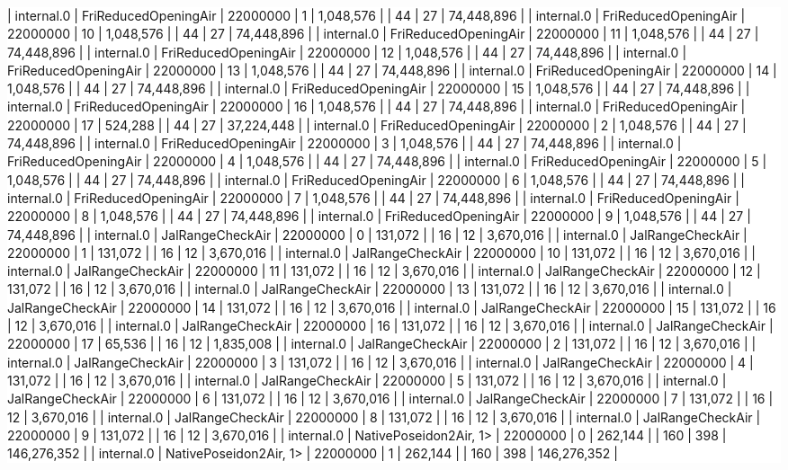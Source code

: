 | internal.0 | FriReducedOpeningAir | 22000000 | 1 | 1,048,576 |  | 44 | 27 | 74,448,896 | 
| internal.0 | FriReducedOpeningAir | 22000000 | 10 | 1,048,576 |  | 44 | 27 | 74,448,896 | 
| internal.0 | FriReducedOpeningAir | 22000000 | 11 | 1,048,576 |  | 44 | 27 | 74,448,896 | 
| internal.0 | FriReducedOpeningAir | 22000000 | 12 | 1,048,576 |  | 44 | 27 | 74,448,896 | 
| internal.0 | FriReducedOpeningAir | 22000000 | 13 | 1,048,576 |  | 44 | 27 | 74,448,896 | 
| internal.0 | FriReducedOpeningAir | 22000000 | 14 | 1,048,576 |  | 44 | 27 | 74,448,896 | 
| internal.0 | FriReducedOpeningAir | 22000000 | 15 | 1,048,576 |  | 44 | 27 | 74,448,896 | 
| internal.0 | FriReducedOpeningAir | 22000000 | 16 | 1,048,576 |  | 44 | 27 | 74,448,896 | 
| internal.0 | FriReducedOpeningAir | 22000000 | 17 | 524,288 |  | 44 | 27 | 37,224,448 | 
| internal.0 | FriReducedOpeningAir | 22000000 | 2 | 1,048,576 |  | 44 | 27 | 74,448,896 | 
| internal.0 | FriReducedOpeningAir | 22000000 | 3 | 1,048,576 |  | 44 | 27 | 74,448,896 | 
| internal.0 | FriReducedOpeningAir | 22000000 | 4 | 1,048,576 |  | 44 | 27 | 74,448,896 | 
| internal.0 | FriReducedOpeningAir | 22000000 | 5 | 1,048,576 |  | 44 | 27 | 74,448,896 | 
| internal.0 | FriReducedOpeningAir | 22000000 | 6 | 1,048,576 |  | 44 | 27 | 74,448,896 | 
| internal.0 | FriReducedOpeningAir | 22000000 | 7 | 1,048,576 |  | 44 | 27 | 74,448,896 | 
| internal.0 | FriReducedOpeningAir | 22000000 | 8 | 1,048,576 |  | 44 | 27 | 74,448,896 | 
| internal.0 | FriReducedOpeningAir | 22000000 | 9 | 1,048,576 |  | 44 | 27 | 74,448,896 | 
| internal.0 | JalRangeCheckAir | 22000000 | 0 | 131,072 |  | 16 | 12 | 3,670,016 | 
| internal.0 | JalRangeCheckAir | 22000000 | 1 | 131,072 |  | 16 | 12 | 3,670,016 | 
| internal.0 | JalRangeCheckAir | 22000000 | 10 | 131,072 |  | 16 | 12 | 3,670,016 | 
| internal.0 | JalRangeCheckAir | 22000000 | 11 | 131,072 |  | 16 | 12 | 3,670,016 | 
| internal.0 | JalRangeCheckAir | 22000000 | 12 | 131,072 |  | 16 | 12 | 3,670,016 | 
| internal.0 | JalRangeCheckAir | 22000000 | 13 | 131,072 |  | 16 | 12 | 3,670,016 | 
| internal.0 | JalRangeCheckAir | 22000000 | 14 | 131,072 |  | 16 | 12 | 3,670,016 | 
| internal.0 | JalRangeCheckAir | 22000000 | 15 | 131,072 |  | 16 | 12 | 3,670,016 | 
| internal.0 | JalRangeCheckAir | 22000000 | 16 | 131,072 |  | 16 | 12 | 3,670,016 | 
| internal.0 | JalRangeCheckAir | 22000000 | 17 | 65,536 |  | 16 | 12 | 1,835,008 | 
| internal.0 | JalRangeCheckAir | 22000000 | 2 | 131,072 |  | 16 | 12 | 3,670,016 | 
| internal.0 | JalRangeCheckAir | 22000000 | 3 | 131,072 |  | 16 | 12 | 3,670,016 | 
| internal.0 | JalRangeCheckAir | 22000000 | 4 | 131,072 |  | 16 | 12 | 3,670,016 | 
| internal.0 | JalRangeCheckAir | 22000000 | 5 | 131,072 |  | 16 | 12 | 3,670,016 | 
| internal.0 | JalRangeCheckAir | 22000000 | 6 | 131,072 |  | 16 | 12 | 3,670,016 | 
| internal.0 | JalRangeCheckAir | 22000000 | 7 | 131,072 |  | 16 | 12 | 3,670,016 | 
| internal.0 | JalRangeCheckAir | 22000000 | 8 | 131,072 |  | 16 | 12 | 3,670,016 | 
| internal.0 | JalRangeCheckAir | 22000000 | 9 | 131,072 |  | 16 | 12 | 3,670,016 | 
| internal.0 | NativePoseidon2Air<BabyBearParameters>, 1> | 22000000 | 0 | 262,144 |  | 160 | 398 | 146,276,352 | 
| internal.0 | NativePoseidon2Air<BabyBearParameters>, 1> | 22000000 | 1 | 262,144 |  | 160 | 398 | 146,276,352 | 